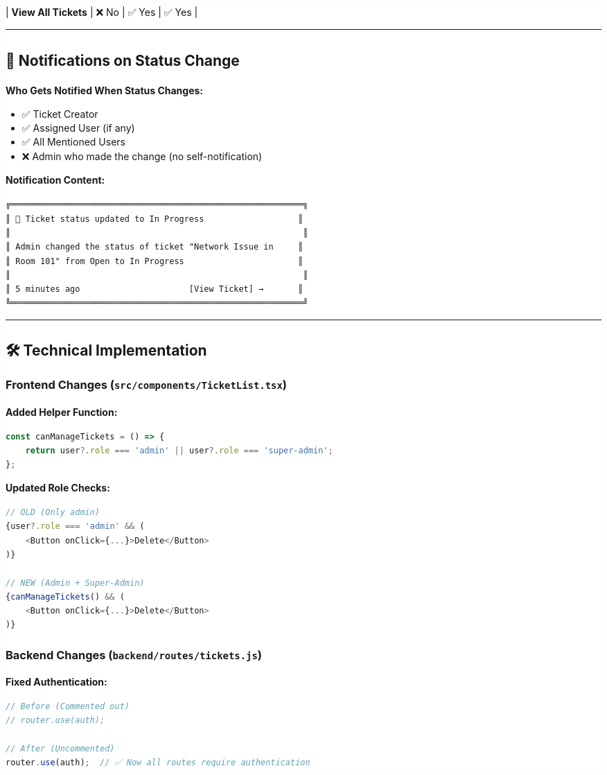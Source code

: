 | **View All Tickets** | ❌ No | ✅ Yes | ✅ Yes |

---

## 🔔 Notifications on Status Change

**Who Gets Notified When Status Changes:**
- ✅ Ticket Creator
- ✅ Assigned User (if any)
- ✅ All Mentioned Users
- ❌ Admin who made the change (no self-notification)

**Notification Content:**
```
╔═══════════════════════════════════════════════════════════╗
║ 🔔 Ticket status updated to In Progress                   ║
║                                                           ║
║ Admin changed the status of ticket "Network Issue in     ║
║ Room 101" from Open to In Progress                       ║
║                                                           ║
║ 5 minutes ago                      [View Ticket] →       ║
╚═══════════════════════════════════════════════════════════╝
```

---

## 🛠️ Technical Implementation

### Frontend Changes (`src/components/TicketList.tsx`)

**Added Helper Function:**
```typescript
const canManageTickets = () => {
    return user?.role === 'admin' || user?.role === 'super-admin';
};
```

**Updated Role Checks:**
```typescript
// OLD (Only admin)
{user?.role === 'admin' && (
    <Button onClick={...}>Delete</Button>
)}

// NEW (Admin + Super-Admin)
{canManageTickets() && (
    <Button onClick={...}>Delete</Button>
)}
```

### Backend Changes (`backend/routes/tickets.js`)

**Fixed Authentication:**
```javascript
// Before (Commented out)
// router.use(auth);

// After (Uncommented)
router.use(auth);  // ✅ Now all routes require authentication
```

